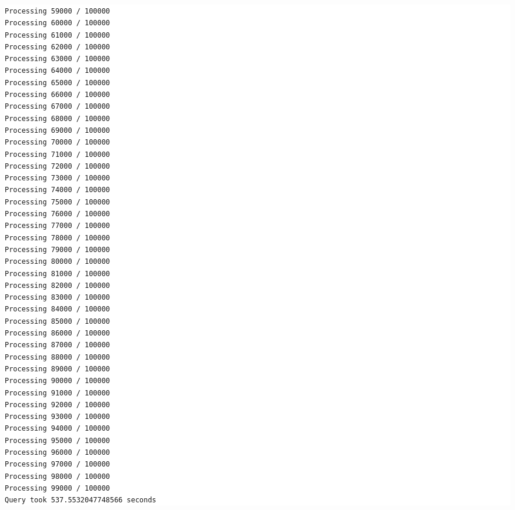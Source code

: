     Processing 59000 / 100000
    Processing 60000 / 100000
    Processing 61000 / 100000
    Processing 62000 / 100000
    Processing 63000 / 100000
    Processing 64000 / 100000
    Processing 65000 / 100000
    Processing 66000 / 100000
    Processing 67000 / 100000
    Processing 68000 / 100000
    Processing 69000 / 100000
    Processing 70000 / 100000
    Processing 71000 / 100000
    Processing 72000 / 100000
    Processing 73000 / 100000
    Processing 74000 / 100000
    Processing 75000 / 100000
    Processing 76000 / 100000
    Processing 77000 / 100000
    Processing 78000 / 100000
    Processing 79000 / 100000
    Processing 80000 / 100000
    Processing 81000 / 100000
    Processing 82000 / 100000
    Processing 83000 / 100000
    Processing 84000 / 100000
    Processing 85000 / 100000
    Processing 86000 / 100000
    Processing 87000 / 100000
    Processing 88000 / 100000
    Processing 89000 / 100000
    Processing 90000 / 100000
    Processing 91000 / 100000
    Processing 92000 / 100000
    Processing 93000 / 100000
    Processing 94000 / 100000
    Processing 95000 / 100000
    Processing 96000 / 100000
    Processing 97000 / 100000
    Processing 98000 / 100000
    Processing 99000 / 100000
    Query took 537.5532047748566 seconds





<div>
<style scoped>
    .dataframe tbody tr th:only-of-type {
        vertical-align: middle;
    }

    .dataframe tbody tr th {
        vertical-align: top;
    }
